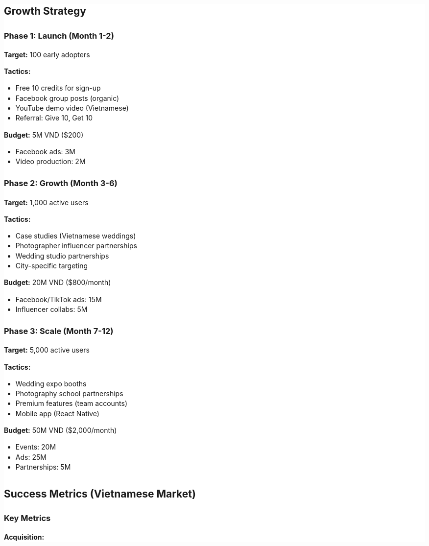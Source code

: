 ## Growth Strategy

### Phase 1: Launch (Month 1-2)

**Target:** 100 early adopters

**Tactics:**

- Free 10 credits for sign-up
- Facebook group posts (organic)
- YouTube demo video (Vietnamese)
- Referral: Give 10, Get 10

**Budget:** 5M VND ($200)

- Facebook ads: 3M
- Video production: 2M

### Phase 2: Growth (Month 3-6)

**Target:** 1,000 active users

**Tactics:**

- Case studies (Vietnamese weddings)
- Photographer influencer partnerships
- Wedding studio partnerships
- City-specific targeting

**Budget:** 20M VND ($800/month)

- Facebook/TikTok ads: 15M
- Influencer collabs: 5M

### Phase 3: Scale (Month 7-12)

**Target:** 5,000 active users

**Tactics:**

- Wedding expo booths
- Photography school partnerships
- Premium features (team accounts)
- Mobile app (React Native)

**Budget:** 50M VND ($2,000/month)

- Events: 20M
- Ads: 25M
- Partnerships: 5M

## Success Metrics (Vietnamese Market)

### Key Metrics

**Acquisition:**
